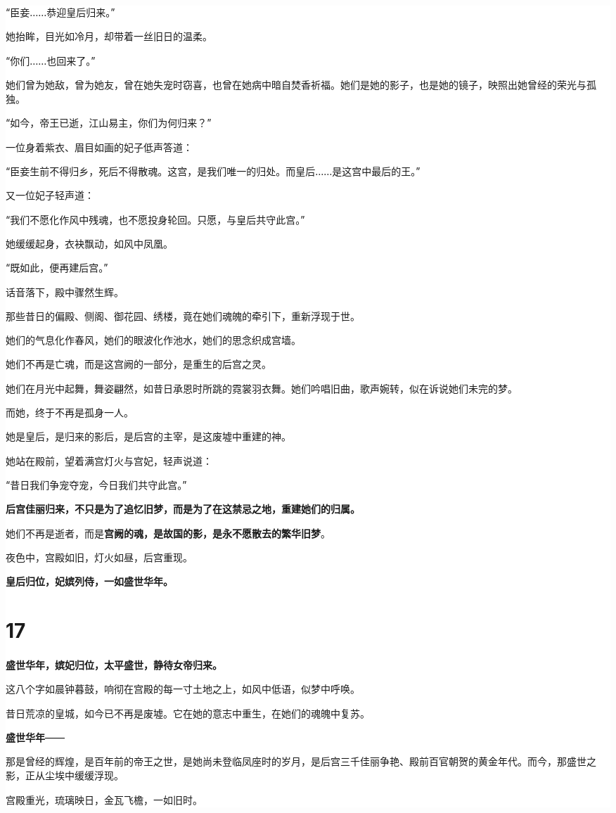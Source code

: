 “臣妾……恭迎皇后归来。”

她抬眸，目光如冷月，却带着一丝旧日的温柔。

“你们……也回来了。”

她们曾为她敌，曾为她友，曾在她失宠时窃喜，也曾在她病中暗自焚香祈福。她们是她的影子，也是她的镜子，映照出她曾经的荣光与孤独。

“如今，帝王已逝，江山易主，你们为何归来？”

一位身着紫衣、眉目如画的妃子低声答道：

“臣妾生前不得归乡，死后不得散魂。这宫，是我们唯一的归处。而皇后……是这宫中最后的王。”

又一位妃子轻声道：

“我们不愿化作风中残魂，也不愿投身轮回。只愿，与皇后共守此宫。”

她缓缓起身，衣袂飘动，如风中凤凰。

“既如此，便再建后宫。”

话音落下，殿中骤然生辉。

那些昔日的偏殿、侧阁、御花园、绣楼，竟在她们魂魄的牵引下，重新浮现于世。

她们的气息化作春风，她们的眼波化作池水，她们的思念织成宫墙。

她们不再是亡魂，而是这宫阙的一部分，是重生的后宫之灵。

她们在月光中起舞，舞姿翩然，如昔日承恩时所跳的霓裳羽衣舞。她们吟唱旧曲，歌声婉转，似在诉说她们未完的梦。

而她，终于不再是孤身一人。

她是皇后，是归来的影后，是后宫的主宰，是这废墟中重建的神。

她站在殿前，望着满宫灯火与宫妃，轻声说道：

“昔日我们争宠夺宠，今日我们共守此宫。”

**后宫佳丽归来，不只是为了追忆旧梦，而是为了在这禁忌之地，重建她们的归属。**

她们不再是逝者，而是**宫阙的魂，是故国的影，是永不愿散去的繁华旧梦**。

夜色中，宫殿如旧，灯火如昼，后宫重现。

**皇后归位，妃嫔列侍，一如盛世华年。**

# 17 



**盛世华年，嫔妃归位，太平盛世，静待女帝归来。**

这八个字如晨钟暮鼓，响彻在宫殿的每一寸土地之上，如风中低语，似梦中呼唤。

昔日荒凉的皇城，如今已不再是废墟。它在她的意志中重生，在她们的魂魄中复苏。

**盛世华年**——

那是曾经的辉煌，是百年前的帝王之世，是她尚未登临凤座时的岁月，是后宫三千佳丽争艳、殿前百官朝贺的黄金年代。而今，那盛世之影，正从尘埃中缓缓浮现。

宫殿重光，琉璃映日，金瓦飞檐，一如旧时。
